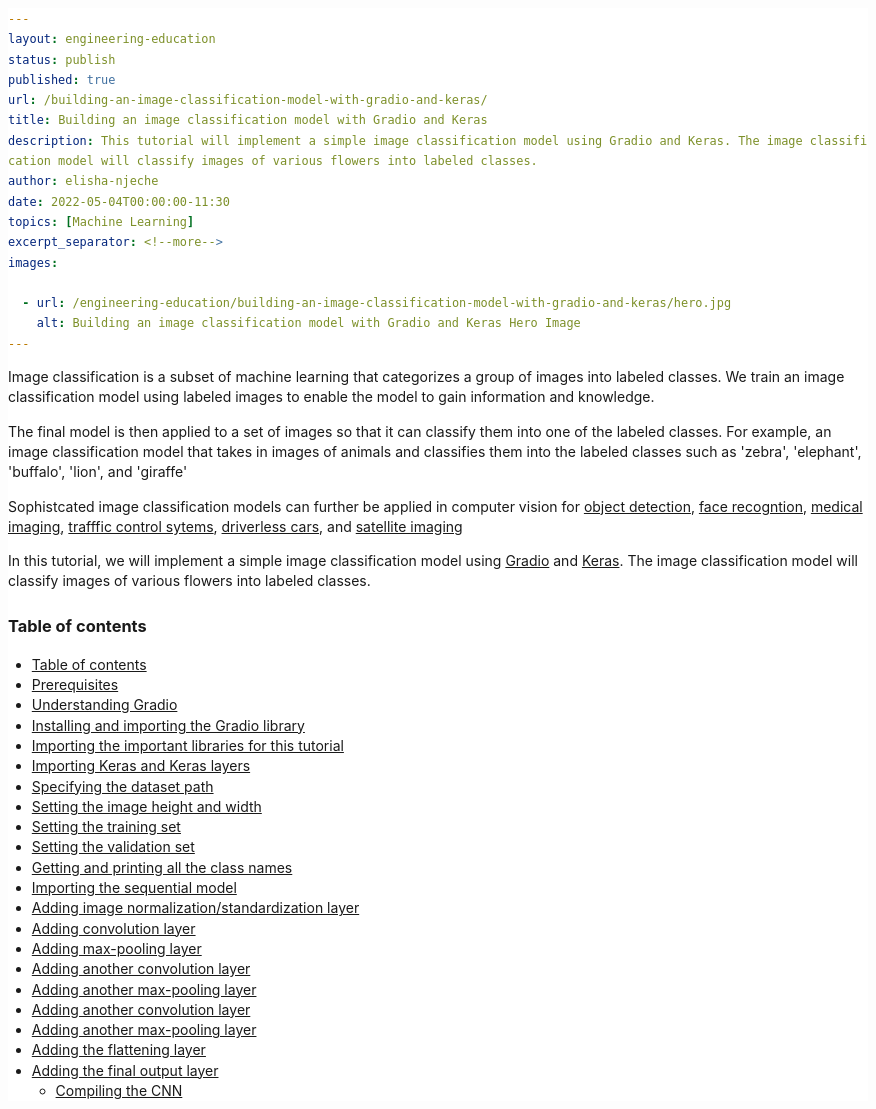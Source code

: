 ```yaml
---
layout: engineering-education
status: publish
published: true
url: /building-an-image-classification-model-with-gradio-and-keras/
title: Building an image classification model with Gradio and Keras
description: This tutorial will implement a simple image classification model using Gradio and Keras. The image classification model will classify images of various flowers into labeled classes.
author: elisha-njeche
date: 2022-05-04T00:00:00-11:30
topics: [Machine Learning]
excerpt_separator: <!--more-->
images:

  - url: /engineering-education/building-an-image-classification-model-with-gradio-and-keras/hero.jpg
    alt: Building an image classification model with Gradio and Keras Hero Image
---
```

Image classification is a subset of machine learning that categorizes a group of images into labeled classes. We train an image classification model using labeled images to enable the model to gain information and knowledge.

The final model is then applied to a set of images so that it can classify them into one of the labeled classes. For example, an image classification model that takes in images of animals and classifies them into the labeled classes such as 'zebra', 'elephant', 'buffalo', 'lion', and 'giraffe'

Sophistcated image classification models can further be applied in computer vision for [object detection](/engineering-education/object-detection-with-yolov5-and-pytorch/), [face recogntion](https://en.wikipedia.org/wiki/Facial_recognition_system), [medical imaging](), [trafffic control sytems](https://www.sciencedirect.com/topics/computer-science/traffic-control-system), [driverless cars](https://en.wikipedia.org/wiki/Self-driving_car), and [satellite imaging](https://en.wikipedia.org/wiki/Satellite_imagery)

In this tutorial, we will implement a simple image classification model using [Gradio](https://gradio.app/) and [Keras](https://keras.io/). The image classification model will classify images of various flowers into labeled classes.

### Table of contents
- [Table of contents](#table-of-contents)
- [Prerequisites](#prerequisites)
- [Understanding Gradio](#understanding-gradio)
- [Installing and importing the Gradio library](#installing-and-importing-the-gradio-library)
- [Importing the important libraries for this tutorial](#importing-the-important-libraries-for-this-tutorial)
- [Importing Keras and Keras layers](#importing-keras-and-keras-layers)
- [Specifying the dataset path](#specifying-the-dataset-path)
- [Setting the image height and width](#setting-the-image-height-and-width)
- [Setting the training set](#setting-the-training-set)
- [Setting the validation set](#setting-the-validation-set)
- [Getting and printing all the class names](#getting-and-printing-all-the-class-names)
- [Importing the sequential model](#importing-the-sequential-model)
- [Adding image normalization/standardization layer](#adding-image-normalizationstandardization-layer)
- [Adding convolution layer](#adding-convolution-layer)
- [Adding max-pooling layer](#adding-max-pooling-layer)
- [Adding another convolution layer](#adding-another-convolution-layer)
- [Adding another max-pooling layer](#adding-another-max-pooling-layer)
- [Adding another convolution layer](#adding-another-convolution-layer-1)
- [Adding another max-pooling layer](#adding-another-max-pooling-layer-1)
- [Adding the flattening layer](#adding-the-flattening-layer)
- [Adding the final output layer](#adding-the-final-output-layer)
  - [Compiling the CNN](#compiling-the-cnn)